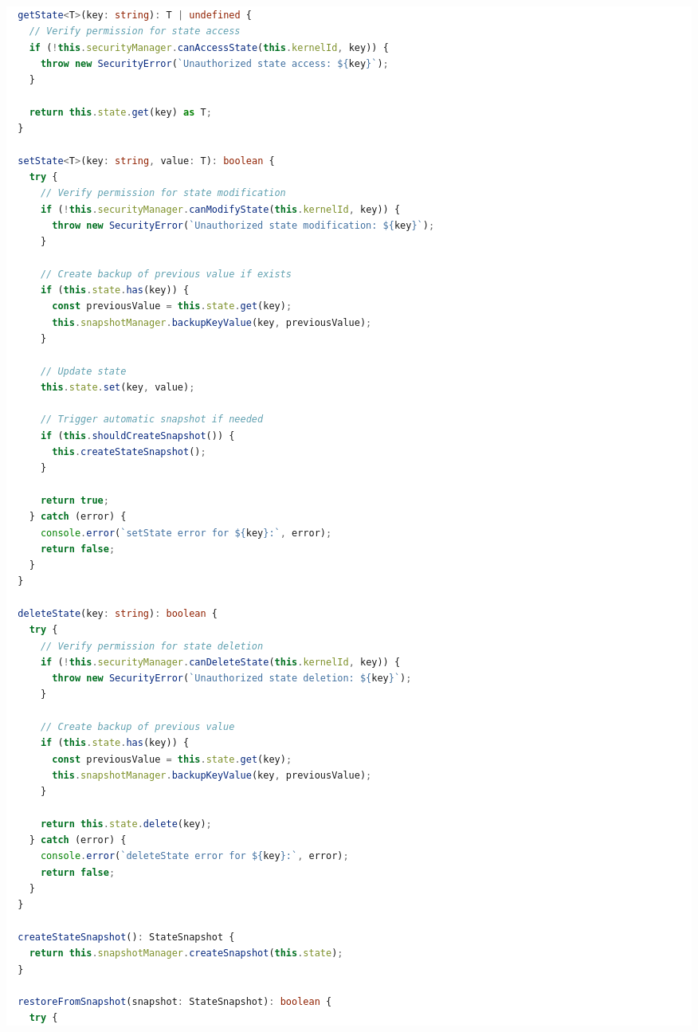 ```typescript
  getState<T>(key: string): T | undefined {
    // Verify permission for state access
    if (!this.securityManager.canAccessState(this.kernelId, key)) {
      throw new SecurityError(`Unauthorized state access: ${key}`);
    }
    
    return this.state.get(key) as T;
  }
  
  setState<T>(key: string, value: T): boolean {
    try {
      // Verify permission for state modification
      if (!this.securityManager.canModifyState(this.kernelId, key)) {
        throw new SecurityError(`Unauthorized state modification: ${key}`);
      }
      
      // Create backup of previous value if exists
      if (this.state.has(key)) {
        const previousValue = this.state.get(key);
        this.snapshotManager.backupKeyValue(key, previousValue);
      }
      
      // Update state
      this.state.set(key, value);
      
      // Trigger automatic snapshot if needed
      if (this.shouldCreateSnapshot()) {
        this.createStateSnapshot();
      }
      
      return true;
    } catch (error) {
      console.error(`setState error for ${key}:`, error);
      return false;
    }
  }
  
  deleteState(key: string): boolean {
    try {
      // Verify permission for state deletion
      if (!this.securityManager.canDeleteState(this.kernelId, key)) {
        throw new SecurityError(`Unauthorized state deletion: ${key}`);
      }
      
      // Create backup of previous value
      if (this.state.has(key)) {
        const previousValue = this.state.get(key);
        this.snapshotManager.backupKeyValue(key, previousValue);
      }
      
      return this.state.delete(key);
    } catch (error) {
      console.error(`deleteState error for ${key}:`, error);
      return false;
    }
  }
  
  createStateSnapshot(): StateSnapshot {
    return this.snapshotManager.createSnapshot(this.state);
  }
  
  restoreFromSnapshot(snapshot: StateSnapshot): boolean {
    try {
```